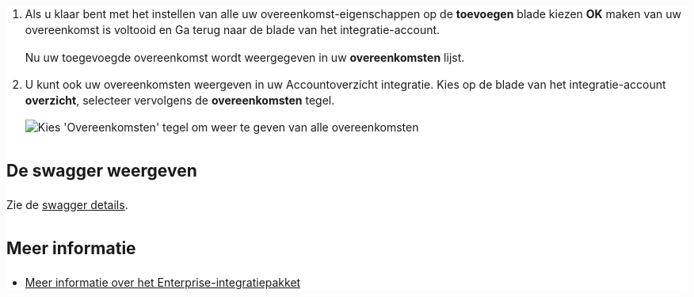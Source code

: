 1.  Als u klaar bent met het instellen van alle uw overeenkomst-eigenschappen op de **toevoegen** blade kiezen **OK** maken van uw overeenkomst is voltooid en Ga terug naar de blade van het integratie-account.

    Nu uw toegevoegde overeenkomst wordt weergegeven in uw **overeenkomsten** lijst.

2.  U kunt ook uw overeenkomsten weergeven in uw Accountoverzicht integratie. Kies op de blade van het integratie-account **overzicht**, selecteer vervolgens de **overeenkomsten** tegel.

    ![Kies 'Overeenkomsten' tegel om weer te geven van alle overeenkomsten](./media/logic-apps-enterprise-integration-x12/x12-1-5.png)   

## <a name="view-the-swagger"></a>De swagger weergeven
Zie de [swagger details](/connectors/x12/). 

## <a name="learn-more"></a>Meer informatie
* [Meer informatie over het Enterprise-integratiepakket](../logic-apps/logic-apps-enterprise-integration-overview.md "meer informatie over Enterprise Integration Pack")  

